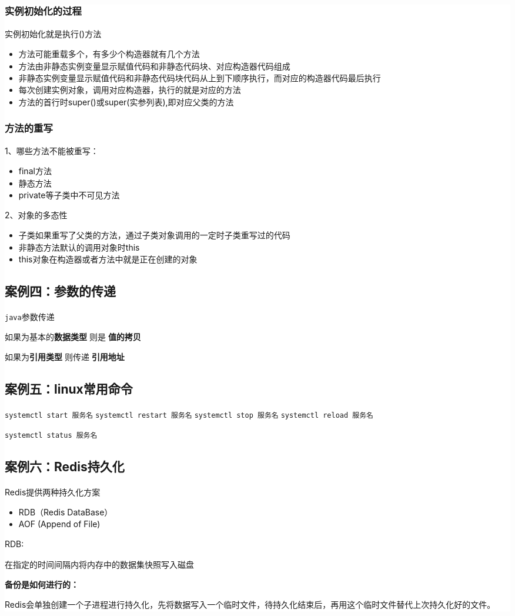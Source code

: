 ### 实例初始化的过程

实例初始化就是执行<init>()方法

- <init> 方法可能重载多个，有多少个构造器就有几个<init>方法
- <init>方法由非静态实例变量显示赋值代码和非静态代码块、对应构造器代码组成
- 非静态实例变量显示赋值代码和非静态代码块代码从上到下顺序执行，而对应的构造器代码最后执行
- 每次创建实例对象，调用对应构造器，执行的就是对应的<init>方法
- <init>方法的首行时super()或super(实参列表),即对应父类的<init>方法

### 方法的重写

1、哪些方法不能被重写：

- final方法
- 静态方法
- private等子类中不可见方法

2、对象的多态性

- 子类如果重写了父类的方法，通过子类对象调用的一定时子类重写过的代码
- 非静态方法默认的调用对象时this
- this对象在构造器或者<init>方法中就是正在创建的对象

## 案例四：参数的传递

`java`参数传递

如果为基本的**数据类型** 则是 **值的拷贝**

如果为**引用类型** 则传递 **引用地址**

## 案例五：linux常用命令

`systemctl start 服务名`
`systemctl restart 服务名`
`systemctl stop 服务名`
`systemctl reload 服务名`

`systemctl status 服务名` 

## 案例六：Redis持久化

Redis提供两种持久化方案

- RDB（Redis DataBase）
- AOF (Append of File)

RDB:

在指定的时间间隔内将内存中的数据集快照写入磁盘

**备份是如何进行的：**

Redis会单独创建一个子进程进行持久化，先将数据写入一个临时文件，待持久化结束后，再用这个临时文件替代上次持久化好的文件。
